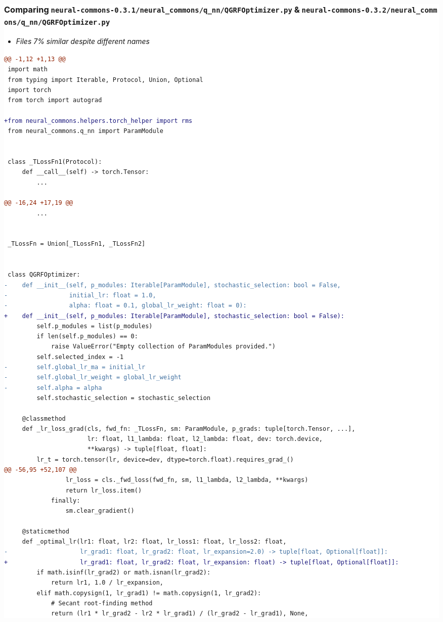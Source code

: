 ### Comparing `neural-commons-0.3.1/neural_commons/q_nn/QGRFOptimizer.py` & `neural-commons-0.3.2/neural_commons/q_nn/QGRFOptimizer.py`

 * *Files 7% similar despite different names*

```diff
@@ -1,12 +1,13 @@
 import math
 from typing import Iterable, Protocol, Union, Optional
 import torch
 from torch import autograd
 
+from neural_commons.helpers.torch_helper import rms
 from neural_commons.q_nn import ParamModule
 
 
 class _TLossFn1(Protocol):
     def __call__(self) -> torch.Tensor:
         ...
 
@@ -16,24 +17,19 @@
         ...
 
 
 _TLossFn = Union[_TLossFn1, _TLossFn2]
 
 
 class QGRFOptimizer:
-    def __init__(self, p_modules: Iterable[ParamModule], stochastic_selection: bool = False,
-                 initial_lr: float = 1.0,
-                 alpha: float = 0.1, global_lr_weight: float = 0):
+    def __init__(self, p_modules: Iterable[ParamModule], stochastic_selection: bool = False):
         self.p_modules = list(p_modules)
         if len(self.p_modules) == 0:
             raise ValueError("Empty collection of ParamModules provided.")
         self.selected_index = -1
-        self.global_lr_ma = initial_lr
-        self.global_lr_weight = global_lr_weight
-        self.alpha = alpha
         self.stochastic_selection = stochastic_selection
 
     @classmethod
     def _lr_loss_grad(cls, fwd_fn: _TLossFn, sm: ParamModule, p_grads: tuple[torch.Tensor, ...],
                       lr: float, l1_lambda: float, l2_lambda: float, dev: torch.device,
                       **kwargs) -> tuple[float, float]:
         lr_t = torch.tensor(lr, device=dev, dtype=torch.float).requires_grad_()
@@ -56,95 +52,107 @@
                 lr_loss = cls._fwd_loss(fwd_fn, sm, l1_lambda, l2_lambda, **kwargs)
                 return lr_loss.item()
             finally:
                 sm.clear_gradient()
 
     @staticmethod
     def _optimal_lr(lr1: float, lr2: float, lr_loss1: float, lr_loss2: float,
-                    lr_grad1: float, lr_grad2: float, lr_expansion=2.0) -> tuple[float, Optional[float]]:
+                    lr_grad1: float, lr_grad2: float, lr_expansion: float) -> tuple[float, Optional[float]]:
         if math.isinf(lr_grad2) or math.isnan(lr_grad2):
             return lr1, 1.0 / lr_expansion,
         elif math.copysign(1, lr_grad1) != math.copysign(1, lr_grad2):
             # Secant root-finding method
             return (lr1 * lr_grad2 - lr2 * lr_grad1) / (lr_grad2 - lr_grad1), None,
```